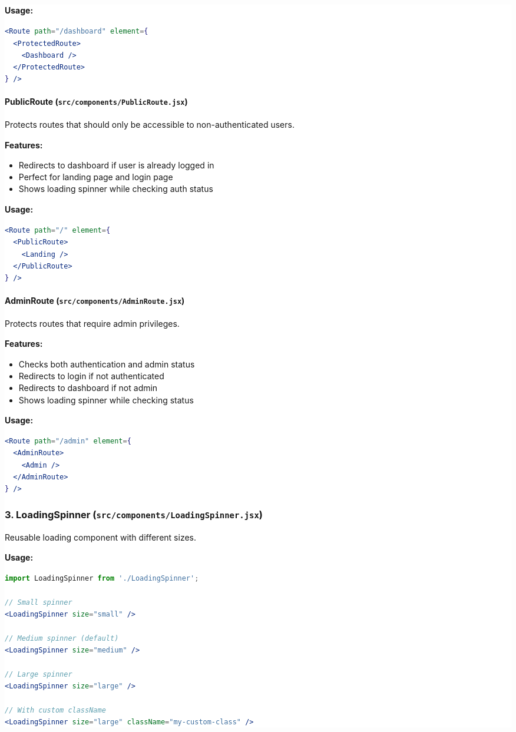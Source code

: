 **Usage:**
```jsx
<Route path="/dashboard" element={
  <ProtectedRoute>
    <Dashboard />
  </ProtectedRoute>
} />
```

#### PublicRoute (`src/components/PublicRoute.jsx`)
Protects routes that should only be accessible to non-authenticated users.

**Features:**
- Redirects to dashboard if user is already logged in
- Perfect for landing page and login page
- Shows loading spinner while checking auth status

**Usage:**
```jsx
<Route path="/" element={
  <PublicRoute>
    <Landing />
  </PublicRoute>
} />
```

#### AdminRoute (`src/components/AdminRoute.jsx`)
Protects routes that require admin privileges.

**Features:**
- Checks both authentication and admin status
- Redirects to login if not authenticated
- Redirects to dashboard if not admin
- Shows loading spinner while checking status

**Usage:**
```jsx
<Route path="/admin" element={
  <AdminRoute>
    <Admin />
  </AdminRoute>
} />
```

### 3. LoadingSpinner (`src/components/LoadingSpinner.jsx`)

Reusable loading component with different sizes.

**Usage:**
```jsx
import LoadingSpinner from './LoadingSpinner';

// Small spinner
<LoadingSpinner size="small" />

// Medium spinner (default)
<LoadingSpinner size="medium" />

// Large spinner
<LoadingSpinner size="large" />

// With custom className
<LoadingSpinner size="large" className="my-custom-class" />
```
